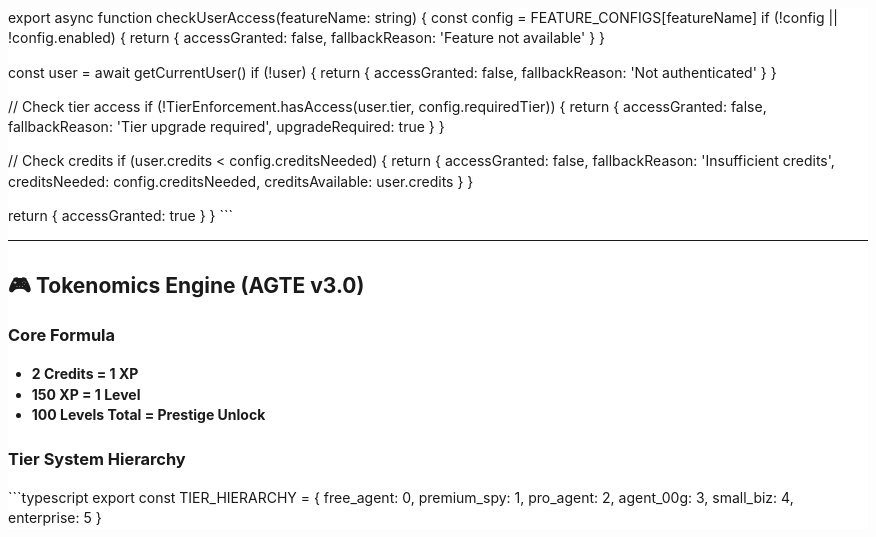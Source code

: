 export async function checkUserAccess(featureName: string) {
  const config = FEATURE_CONFIGS[featureName]
  if (!config || !config.enabled) {
    return { accessGranted: false, fallbackReason: 'Feature not available' }
  }
  
  const user = await getCurrentUser()
  if (!user) {
    return { accessGranted: false, fallbackReason: 'Not authenticated' }
  }
  
  // Check tier access
  if (!TierEnforcement.hasAccess(user.tier, config.requiredTier)) {
    return { 
      accessGranted: false, 
      fallbackReason: 'Tier upgrade required',
      upgradeRequired: true 
    }
  }
  
  // Check credits
  if (user.credits < config.creditsNeeded) {
    return { 
      accessGranted: false, 
      fallbackReason: 'Insufficient credits',
      creditsNeeded: config.creditsNeeded,
      creditsAvailable: user.credits 
    }
  }
  
  return { accessGranted: true }
}
\`\`\`

---

## 🎮 Tokenomics Engine (AGTE v3.0)

### Core Formula
- **2 Credits = 1 XP**
- **150 XP = 1 Level**
- **100 Levels Total = Prestige Unlock**

### Tier System Hierarchy
\`\`\`typescript
export const TIER_HIERARCHY = {
  free_agent: 0,
  premium_spy: 1,
  pro_agent: 2,
  agent_00g: 3,
  small_biz: 4,
  enterprise: 5
}
